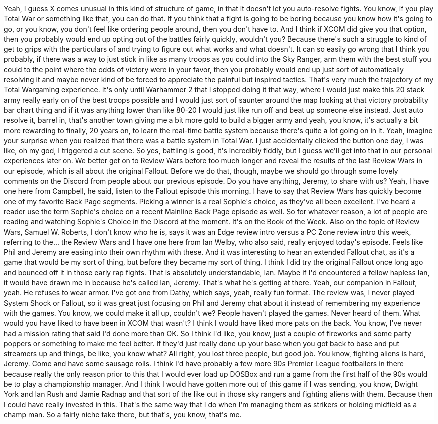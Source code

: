 Yeah, I guess X comes unusual in this kind of structure of game, in that it doesn't let you auto-resolve fights. You know, if you play Total War or something like that, you can do that. If you think that a fight is going to be boring because you know how it's going to go, or you know, you don't feel like ordering people around, then you don't have to.
And I think if XCOM did give you that option, then you probably would end up opting out of the battles fairly quickly, wouldn't you? Because there's such a struggle to kind of get to grips with the particulars of and trying to figure out what works and what doesn't. It can so easily go wrong that I think you probably, if there was a way to just stick in like as many troops as you could into the Sky Ranger, arm them with the best stuff you could to the point where the odds of victory were in your favor, then you probably would end up just sort of automatically resolving it and maybe never kind of be forced to appreciate the painful but inspired tactics.
That's very much the trajectory of my Total Wargaming experience. It's only until Warhammer 2 that I stopped doing it that way, where I would just make this 20 stack army really early on of the best troops possible and I would just sort of saunter around the map looking at that victory probability bar chart thing and if it was anything lower than like 80-20 I would just like run off and beat up someone else instead. Just auto resolve it, barrel in, that's another town giving me a bit more gold to build a bigger army and yeah, you know, it's actually a bit more rewarding to finally, 20 years on, to learn the real-time battle system because there's quite a lot going on in it.
Yeah, imagine your surprise when you realized that there was a battle system in Total War.
I just accidentally clicked the button one day, I was like, oh my god, I triggered a cut scene. So yes, battling is good, it's incredibly fiddly, but I guess we'll get into that in our personal experiences later on. We better get on to Review Wars before too much longer and reveal the results of the last Review Wars in our episode, which is all about the original Fallout.
Before we do that, though, maybe we should go through some lovely comments on the Discord from people about our previous episode. Do you have anything, Jeremy, to share with us?
Yeah, I have one here from Campbell, he said, listen to the Fallout episode this morning. I have to say that Review Wars has quickly become one of my favorite Back Page segments. Picking a winner is a real Sophie's choice, as they've all been excellent.
I've heard a reader use the term Sophie's choice on a recent Mainline Back Page episode as well. So for whatever reason, a lot of people are reading and watching Sophie's Choice in the Discord at the moment.
It's on the Book of the Week. Also on the topic of Review Wars, Samuel W. Roberts, I don't know who he is, says it was an Edge review intro versus a PC Zone review intro this week, referring to the...
the Review Wars and I have one here from Ian Welby, who also said, really enjoyed today's episode. Feels like Phil and Jeremy are easing into their own rhythm with these. And it was interesting to hear an extended Fallout chat, as it's a game that would be my sort of thing, but before they became my sort of thing.
I think I did try the original Fallout once long ago and bounced off it in those early rap fights. That is absolutely understandable, Ian. Maybe if I'd encountered a fellow hapless Ian, it would have drawn me in because he's called Ian, Jeremy.
That's what he's getting at there.
Yeah, our companion in Fallout, yeah. He refuses to wear armor. I've got one from Dathy, which says, yeah, really fun format.
The review was, I never played System Shock or Fallout, so it was great just focusing on Phil and Jeremy chat about it instead of remembering my experience with the games. You know, we could make it all up, couldn't we? People haven't played the games.
Never heard of them.
What would you have liked to have been in XCOM that wasn't? I think I would have liked more pats on the back. You know, I've never had a mission rating that said I'd done more than OK.
So I think I'd like, you know, just a couple of fireworks and some party poppers or something to make me feel better.
If they'd just really done up your base when you got back to base and put streamers up and things, be like, you know what? All right, you lost three people, but good job. You know, fighting aliens is hard, Jeremy.
Come and have some sausage rolls. I think I'd have probably a few more 90s Premier League footballers in there because really the only reason prior to this that I would ever load up DOSBox and run a game from the first half of the 90s would be to play a championship manager. And I think I would have gotten more out of this game if I was sending, you know, Dwight York and Ian Rush and Jamie Radnap and that sort of the like out in those sky rangers and fighting aliens with them.
Because then I could have really invested in this. That's the same way that I do when I'm managing them as strikers or holding midfield as a champ man. So a fairly niche take there, but that's, you know, that's me.